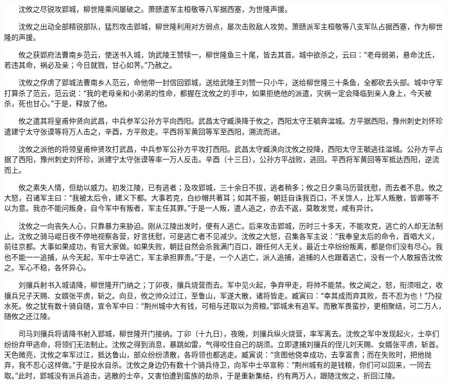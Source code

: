 　　沈攸之尽锐攻郢城，柳世隆乘间屡破之。萧赜遣军主桓敬等八军据西塞，为世隆声援。

　　沈攸之出动全部精锐部队，猛烈攻击郢城，柳世隆利用对方弱点，屡次击败敌人攻势。萧赜派军主桓敬等八支军队占据西塞，作为柳世隆的声援。

　　攸之获郢府法曹南乡范云，使送书入城，饷武陵王赞犊一，柳世隆鱼三十尾，皆去其首。城中欲杀之，云曰：“老母弱弟，悬命沈氏，若违其命，祸必及亲；今日就戮，甘心如荠。”乃赦之。

　　沈攸之俘虏了郢城法曹南乡人范云，命他带一封信回郢城，送给武陵王刘赞一只小牛，送给柳世隆三十条鱼，全都砍去头部。城中守军打算杀了范云，范云说：“我的老母亲和小弟弟的性命，都握在沈攸之的手中，如果拒绝他的派遣，灾祸一定会降临到亲人身上，今天被杀，死也甘心。”于是，释放了他。

　　攸之遣其将皇甫仲贤向武昌，中兵参军公孙方平向西阳。武昌太守臧涣降于攸之，西阳太守王毓奔湓城。方平据西阳，豫州刺史刘怀珍遣建宁太守张谟等将万人击之，辛酉，方平败走。平西将军黄回等军至西阳，溯流而进。

　　沈攸之派他的将领皇甫仲贤攻打武昌，中兵参军公孙方平攻打西阳。武昌太守臧涣向沈攸之投降，西阳太守王毓逃往湓城。公孙方平占据了西阳，豫州刺史刘怀珍，派建宁太守张谟等率一万人反击。辛酉（十三日），公孙方平战败，逃回。平西将军黄回等军抵达西阳，逆流而上。

　　攸之素失人情，但劫以威力。初发江陵，已有逃者；及攻郢城，三十余日不拔，逃者稍多；攸之日夕乘马历营抚慰，而去者不息。攸之大怒，召诸军主曰：“我被太后令，建义下都。大事若克，白纱帽共著耳；如其不振，朝廷自诛我百口，不关馀人，比军人叛散，皆卿等不以为意。我亦不能问叛身，自今军中有叛者，军主任其罪。”于是一人叛，遣人追之，亦去不返，莫敢发觉，咸有异计。

　　沈攸之一向丧失人心，只靠暴力来胁迫。刚从江陵出发时，便有人逃亡。后来攻击郢城，历时三十多天，不能攻克，逃亡的人却无法制止。沈攸之骑马崐日夜不停地视察各营，好言抚慰，可是逃亡者不见减少。沈攸之大怒，召集各军主说：“我奉皇太后的命令，首唱大义，前往京都。大事如果成功，有官大家做。如果失败，朝廷自然会杀我满门百口，跟任何人无关。最近士卒纷纷叛离，都是你们没有尽心。我也不能一一追捕，从今天起，军中士卒逃亡，军主承担罪责。”于是，一个人逃亡，派人追捕，追捕的人也跟着逃亡，没有一个人敢报告沈攸之。军心不稳，各怀异心。

 





　　刘攘兵射书入城请降，柳世隆开门纳之；丁卯夜，攘兵烧营而去。军中见火起，争弃甲走，将帅不能禁。攸之闻之，怒，衔须咀之，收攘兵兄子天赐、女婿张平虏，斩之。向旦，攸之帅众过江，至鲁山，军遂大散，诸将皆走。臧寅曰：“幸其成而弃其败，吾不忍为也！”乃投水死。攸之犹有数十骑自随，宣令军中曰：“荆州城中大有钱，可相与还取以为资粮。”郢城未有追军。而散军畏蛮抄，更相聚结，可二万人，随攸之还江陵。

　　司马刘攘兵将请降书射入郢城，柳世隆开门接纳。丁卯（十九日），夜晚，刘攘兵纵火烧营，率军离去。沈攸之军中发现起火，士卒们纷纷弃甲逃命，将领们无法制止。沈攸之得到消息，暴跳如雷，气得咬住自己的胡须。立即逮捕刘攘兵的侄儿刘天赐、女婿张平虏，斩首。天色微亮，沈攸之率军过江，抵达鲁山，部众纷纷溃散，各将领也都逃走。臧寅说：“贪图他侥幸成功，去享富贵；而在失败时，把他抛弃，我不忍心这样做。”于是投水自杀。沈攸之身边仍有数十个骑兵侍卫，向军中士卒宣称：“荆州城有的是钱粮，你们可以回来，一同去取。”此时，郢城没有派兵追击，逃散的士卒，又害怕遭到蛮族的劫杀，于是重新集结，约有两万人，跟随沈攸之，折回江陵。

